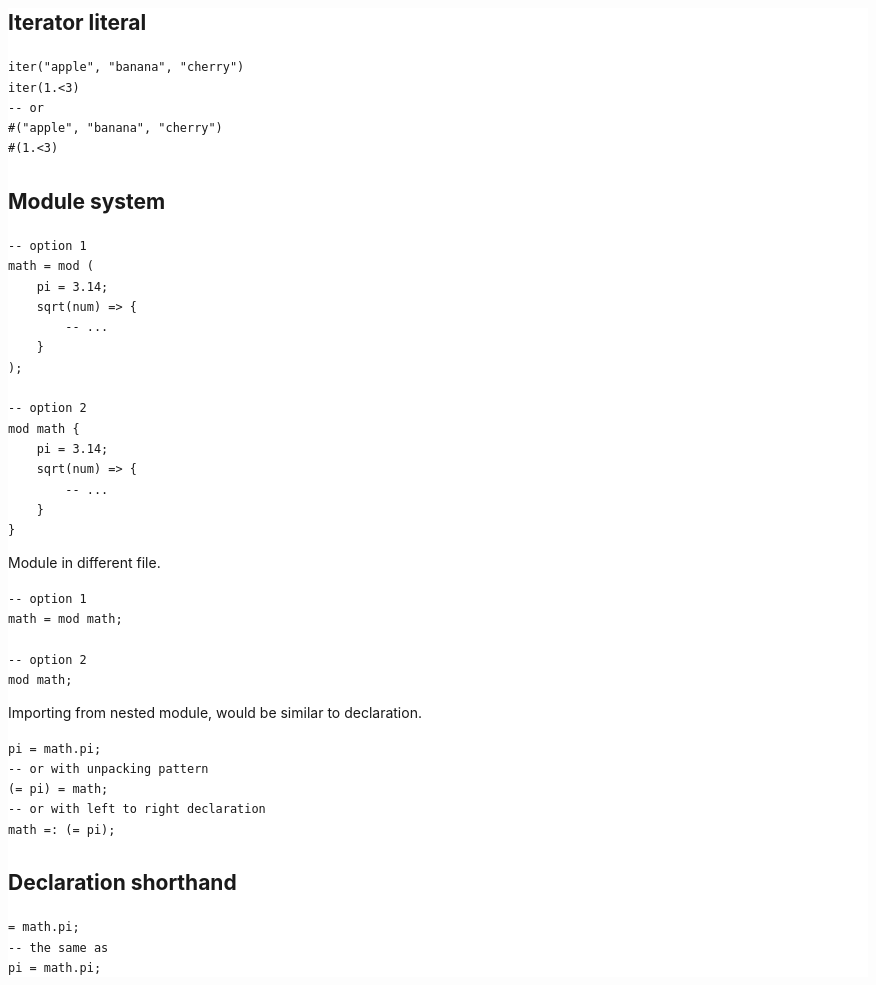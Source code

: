 ## Iterator literal

```butter
iter("apple", "banana", "cherry")
iter(1.<3)
-- or
#("apple", "banana", "cherry")
#(1.<3)
```

## Module system

```butter
-- option 1
math = mod (
    pi = 3.14;
    sqrt(num) => {
        -- ...
    }
);

-- option 2
mod math {
    pi = 3.14;
    sqrt(num) => {
        -- ...
    }
}
```

Module in different file.

```butter
-- option 1
math = mod math;

-- option 2
mod math;
```

Importing from nested module, would be similar to declaration.

```butter
pi = math.pi;
-- or with unpacking pattern
(= pi) = math;
-- or with left to right declaration
math =: (= pi);
```

## Declaration shorthand

```butter
= math.pi;
-- the same as
pi = math.pi;
```
